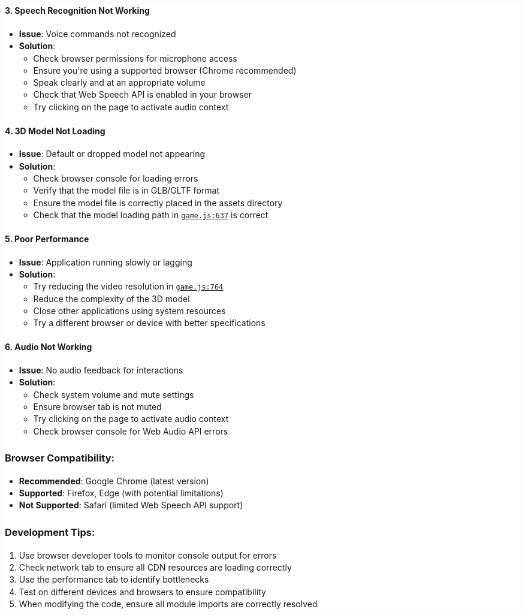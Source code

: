 #### 3. Speech Recognition Not Working
- **Issue**: Voice commands not recognized
- **Solution**:
  - Check browser permissions for microphone access
  - Ensure you're using a supported browser (Chrome recommended)
  - Speak clearly and at an appropriate volume
  - Check that Web Speech API is enabled in your browser
  - Try clicking on the page to activate audio context

#### 4. 3D Model Not Loading
- **Issue**: Default or dropped model not appearing
- **Solution**:
  - Check browser console for loading errors
  - Verify that the model file is in GLB/GLTF format
  - Ensure the model file is correctly placed in the assets directory
  - Check that the model loading path in [`game.js:637`](file:///c%3A/Dev/Spatial%20Input%20Mobile/August%20Tectangle%20Sprint/foundation/game.js#L637-L699) is correct

#### 5. Poor Performance
- **Issue**: Application running slowly or lagging
- **Solution**:
  - Try reducing the video resolution in [`game.js:764`](file:///c%3A/Dev/Spatial%20Input%20Mobile/August%20Tectangle%20Sprint/foundation/game.js#L764-L774)
  - Reduce the complexity of the 3D model
  - Close other applications using system resources
  - Try a different browser or device with better specifications

#### 6. Audio Not Working
- **Issue**: No audio feedback for interactions
- **Solution**:
  - Check system volume and mute settings
  - Ensure browser tab is not muted
  - Try clicking on the page to activate audio context
  - Check browser console for Web Audio API errors

### Browser Compatibility:
- **Recommended**: Google Chrome (latest version)
- **Supported**: Firefox, Edge (with potential limitations)
- **Not Supported**: Safari (limited Web Speech API support)

### Development Tips:
1. Use browser developer tools to monitor console output for errors
2. Check network tab to ensure all CDN resources are loading correctly
3. Use the performance tab to identify bottlenecks
4. Test on different devices and browsers to ensure compatibility
5. When modifying the code, ensure all module imports are correctly resolved